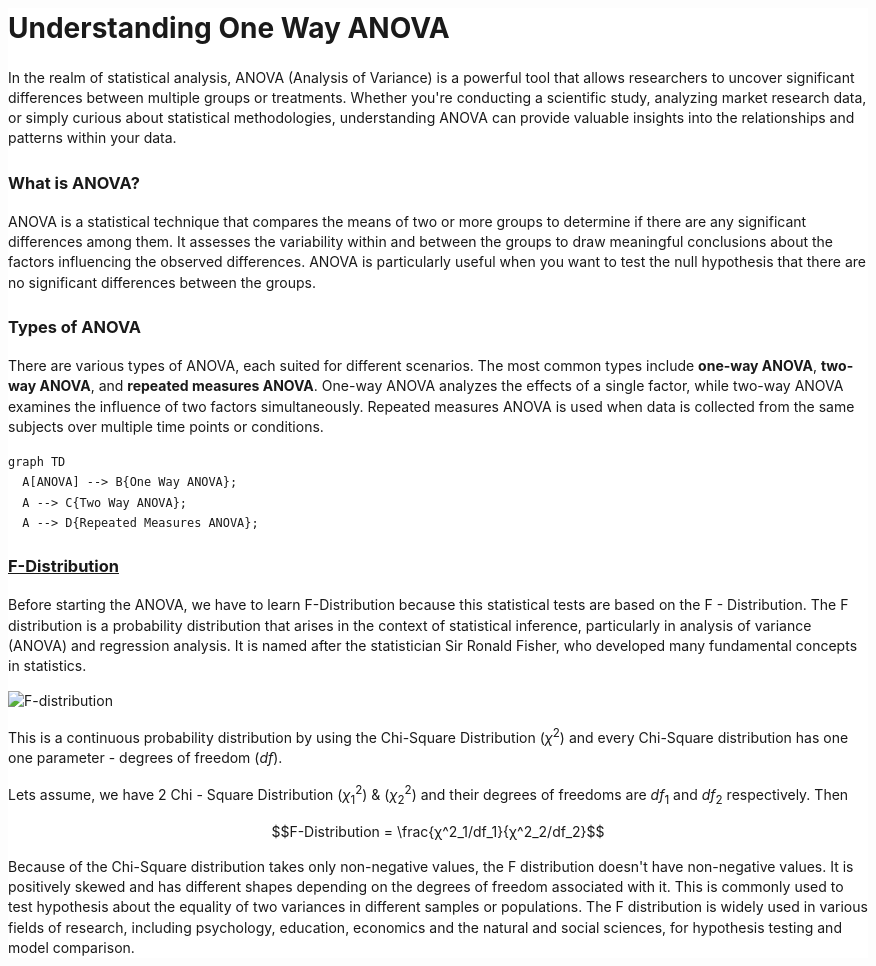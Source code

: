 # **Understanding One Way ANOVA**

In the realm of statistical analysis, ANOVA (Analysis of Variance) is a powerful tool that allows researchers to uncover significant differences between multiple groups or treatments. Whether you're conducting a scientific study, analyzing market research data, or simply curious about statistical methodologies, understanding ANOVA can provide valuable insights into the relationships and patterns within your data.

### What is ANOVA?
ANOVA is a statistical technique that compares the means of two or more groups to determine if there are any significant differences among them. It assesses the variability within and between the groups to draw meaningful conclusions about the factors influencing the observed differences. ANOVA is particularly useful when you want to test the null hypothesis that there are no significant differences between the groups.

### Types of ANOVA
There are various types of ANOVA, each suited for different scenarios. The most common types include **one-way ANOVA**, **two-way ANOVA**, and **repeated measures ANOVA**. One-way ANOVA analyzes the effects of a single factor, while two-way ANOVA examines the influence of two factors simultaneously. Repeated measures ANOVA is used when data is collected from the same subjects over multiple time points or conditions.

``` mermaid
graph TD
  A[ANOVA] --> B{One Way ANOVA};
  A --> C{Two Way ANOVA};
  A --> D{Repeated Measures ANOVA};
```

### [F-Distribution](https://en.wikipedia.org/wiki/F-distribution)

Before starting the ANOVA, we have to learn F-Distribution because this statistical tests are based on the F - Distribution. The F distribution is a probability distribution that arises in the context of statistical inference, particularly in analysis of variance (ANOVA) and regression analysis. It is named after the statistician Sir Ronald Fisher, who developed many fundamental concepts in statistics.

![F-distribution](https://upload.wikimedia.org/wikipedia/commons/thumb/7/74/F-distribution_pdf.svg/488px-F-distribution_pdf.svg.png)

This is a continuous probability distribution by using the Chi-Square Distribution $(χ^2)$ and every Chi-Square distribution has one one parameter - degrees of freedom ($df$).

Lets assume, we have 2 Chi - Square Distribution $(χ^2_1)$ & $(χ^2_2)$ and their degrees of freedoms are $df_1$ and $df_2$ respectively. Then

$$F-Distribution = \frac{χ^2_1/df_1}{χ^2_2/df_2}$$

Because of the Chi-Square distribution takes only non-negative values, the F distribution doesn't have non-negative values. It is positively skewed and has different shapes depending on the degrees of freedom associated with it. This is commonly used to test hypothesis about the equality of two variances in different samples or populations. The F distribution is widely used in various fields of research, including psychology, education, economics and the natural and social sciences, for hypothesis testing and model comparison.
